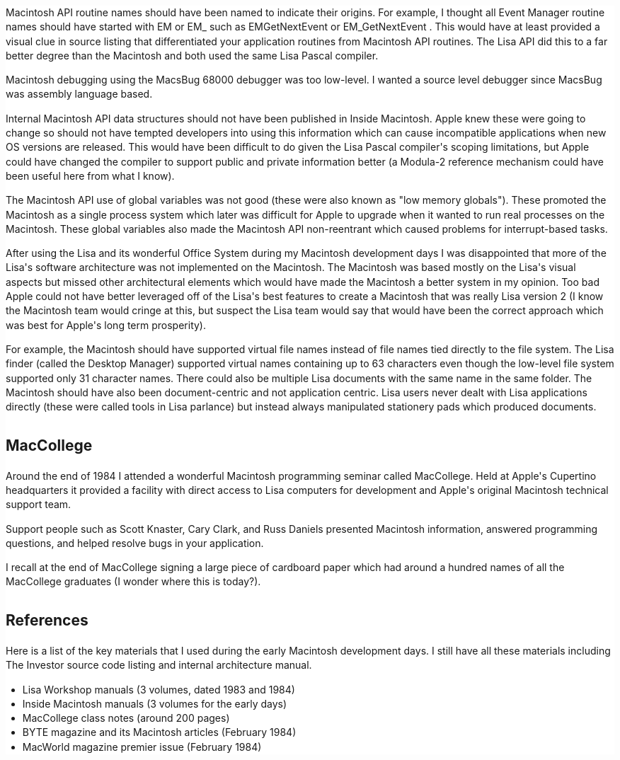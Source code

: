 Macintosh API routine names should have been named to indicate their origins. For example, I thought all Event Manager routine names should have started with EM or EM\_ such as EMGetNextEvent or EM\_GetNextEvent . This would have at least provided a visual clue in source listing that differentiated your application routines from Macintosh API routines. The Lisa API did this to a far better degree than the Macintosh and both used the same Lisa Pascal compiler.

Macintosh debugging using the MacsBug 68000 debugger was too low-level. I wanted a source level debugger since MacsBug was assembly language based.

Internal Macintosh API data structures should not have been published in Inside Macintosh. Apple knew these were going to change so should not have tempted developers into using this information which can cause incompatible applications when new OS versions are released. This would have been difficult to do given the Lisa Pascal compiler's scoping limitations, but Apple could have changed the compiler to support public and private information better (a Modula-2 reference mechanism could have been useful here from what I know).

The Macintosh API use of global variables was not good (these were also known as "low memory globals"). These promoted the Macintosh as a single process system which later was difficult for Apple to upgrade when it wanted to run real processes on the Macintosh. These global variables also made the Macintosh API non-reentrant which caused problems for interrupt-based tasks.

After using the Lisa and its wonderful Office System during my Macintosh development days I was disappointed that more of the Lisa's software architecture was not implemented on the Macintosh. The Macintosh was based mostly on the Lisa's visual aspects but missed other architectural elements which would have made the Macintosh a better system in my opinion. Too bad Apple could not have better leveraged off of the Lisa's best features to create a Macintosh that was really Lisa version 2 (I know the Macintosh team would cringe at this, but suspect the Lisa team would say that would have been the correct approach which was best for Apple's long term prosperity).

For example, the Macintosh should have supported virtual file names instead of file names tied directly to the file system. The Lisa finder (called the Desktop Manager) supported virtual names containing up to 63 characters even though the low-level file system supported only 31 character names. There could also be multiple Lisa documents with the same name in the same folder. The Macintosh should have also been document-centric and not application centric. Lisa users never dealt with Lisa applications directly (these were called tools in Lisa parlance) but instead always manipulated stationery pads which produced documents.

## MacCollege

Around the end of 1984 I attended a wonderful Macintosh programming seminar called MacCollege. Held at Apple's Cupertino headquarters it provided a facility with direct access to Lisa computers for development and Apple's original Macintosh technical support team.

Support people such as Scott Knaster, Cary Clark, and Russ Daniels presented Macintosh information, answered programming questions, and helped resolve bugs in your application.

I recall at the end of MacCollege signing a large piece of cardboard paper which had around a hundred names of all the MacCollege graduates (I wonder where this is today?).

## References

Here is a list of the key materials that I used during the early Macintosh development days. I still have all these materials including The Investor source code listing and internal architecture manual.

* Lisa Workshop manuals (3 volumes, dated 1983 and 1984)
* Inside Macintosh manuals (3 volumes for the early days)
* MacCollege class notes (around 200 pages)
* BYTE magazine and its Macintosh articles (February 1984)
* MacWorld magazine premier issue (February 1984)

